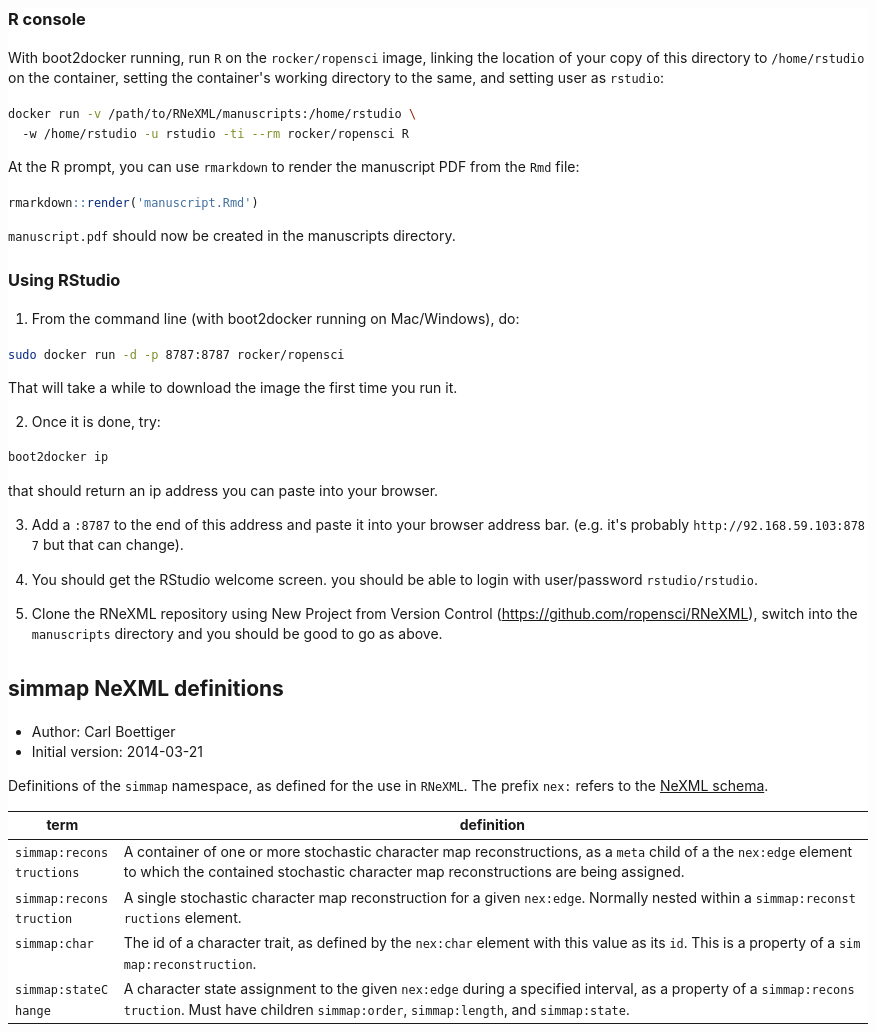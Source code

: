 ### R console

With boot2docker running, run `R` on the `rocker/ropensci` image,
linking the location of your copy of this directory to
`/home/rstudio` on the container, setting the container's
working directory to the same, and setting user as `rstudio`:

```bash
docker run -v /path/to/RNeXML/manuscripts:/home/rstudio \ 
  -w /home/rstudio -u rstudio -ti --rm rocker/ropensci R
```

At the R prompt, you can use `rmarkdown` to render the manuscript PDF from the `Rmd` file:

```r
rmarkdown::render('manuscript.Rmd')
```

`manuscript.pdf` should now be created in the manuscripts directory.  

### Using RStudio

1) From the command line (with boot2docker running on Mac/Windows), do:

```bash
sudo docker run -d -p 8787:8787 rocker/ropensci
```

That will take a while to download the image the first time you run it.

2) Once it is done, try:

```bash
boot2docker ip
```
that should return an ip address you can paste into your browser.

3) Add a `:8787` to the end of this address and paste it into your
browser address bar. (e.g. it's probably `http://92.168.59.103:8787`
but that can change).

4) You should get the RStudio welcome screen.  you should be able to
login with user/password `rstudio/rstudio`.

5) Clone the RNeXML repository using New Project from Version Control (https://github.com/ropensci/RNeXML), switch into the `manuscripts` directory and you should be good to go as above.  

## simmap NeXML definitions 

- Author: Carl Boettiger
- Initial version: 2014-03-21



Definitions of the `simmap` namespace, as defined for the use in `RNeXML`. The prefix `nex:` refers to the [NeXML schema](http://www.nexml.org/2009).


  term               | definition
 ------------------- | -------------
 `simmap:reconstructions`   | A container of one or more stochastic character map reconstructions, as a `meta` child of a the `nex:edge` element to which the contained stochastic character map reconstructions are being assigned.
 `simmap:reconstruction`    | A single stochastic character map reconstruction for a given `nex:edge`. Normally nested within a `simmap:reconstructions` element.
 `simmap:char`              | The id of a character trait, as defined by the `nex:char` element with this value as its `id`. This is a property of a `simmap:reconstruction`.
 `simmap:stateChange`       | A character state assignment to the given `nex:edge` during a specified interval, as a property of a `simmap:reconstruction`. Must have children `simmap:order`, `simmap:length`, and `simmap:state`.